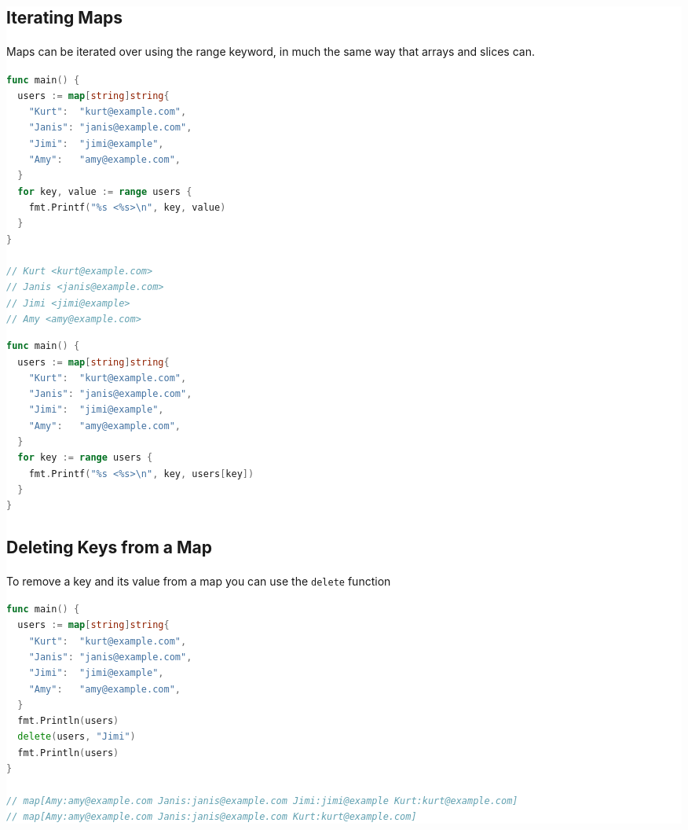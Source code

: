 ## Iterating Maps

Maps can be iterated over using the range keyword, in much the same way that arrays and slices can.

```go
func main() {
  users := map[string]string{
    "Kurt":  "kurt@example.com",
    "Janis": "janis@example.com",
    "Jimi":  "jimi@example",
    "Amy":   "amy@example.com",
  }
  for key, value := range users {
    fmt.Printf("%s <%s>\n", key, value)
  }
}

// Kurt <kurt@example.com>
// Janis <janis@example.com>
// Jimi <jimi@example>
// Amy <amy@example.com>
```

```go
func main() {
  users := map[string]string{
    "Kurt":  "kurt@example.com",
    "Janis": "janis@example.com",
    "Jimi":  "jimi@example",
    "Amy":   "amy@example.com",
  }
  for key := range users {
    fmt.Printf("%s <%s>\n", key, users[key])
  }
}
```

## Deleting Keys from a Map

To remove a key and its value from a map you can use the `delete` function

```go
func main() {
  users := map[string]string{
    "Kurt":  "kurt@example.com",
    "Janis": "janis@example.com",
    "Jimi":  "jimi@example",
    "Amy":   "amy@example.com",
  }
  fmt.Println(users)
  delete(users, "Jimi")
  fmt.Println(users)
}

// map[Amy:amy@example.com Janis:janis@example.com Jimi:jimi@example Kurt:kurt@example.com]
// map[Amy:amy@example.com Janis:janis@example.com Kurt:kurt@example.com]
```
